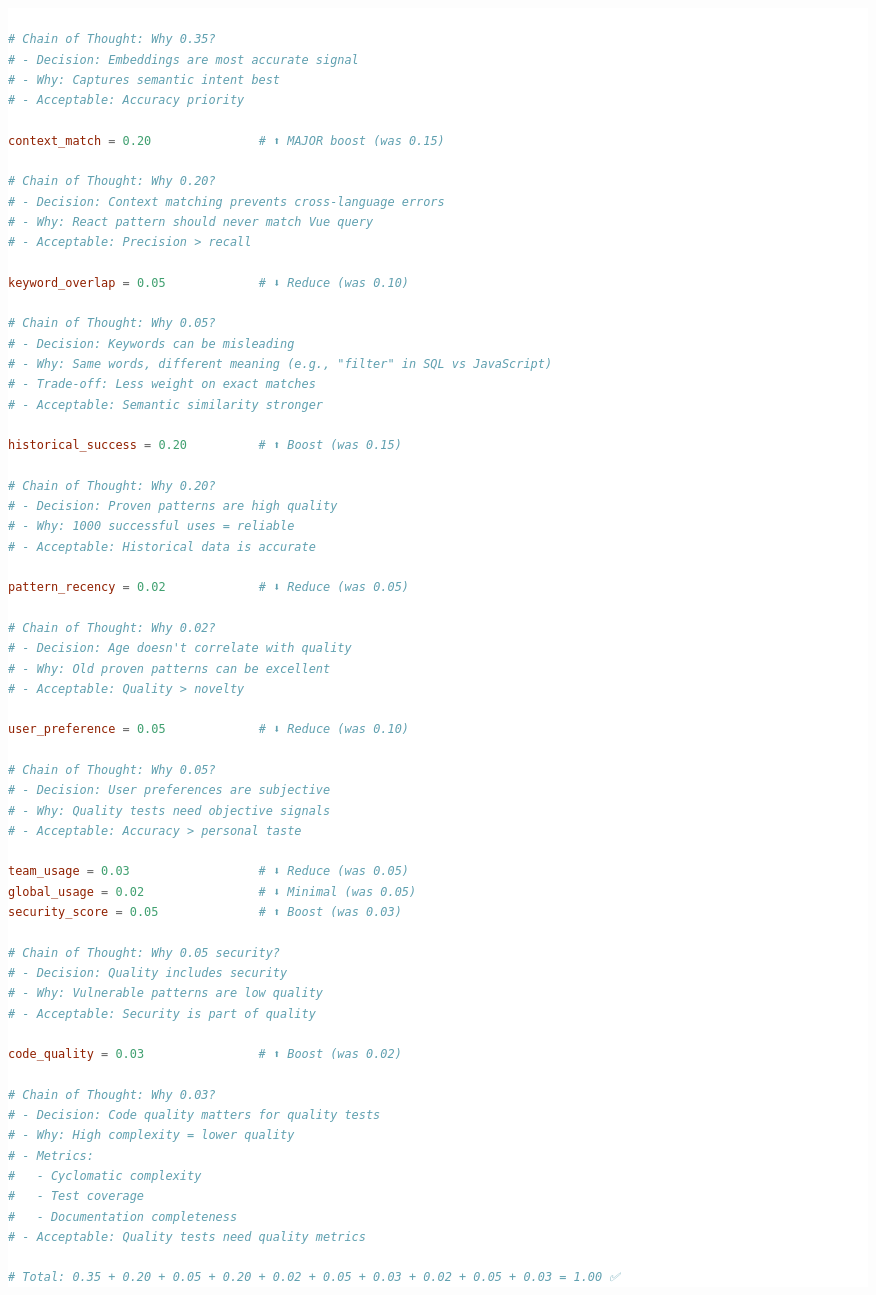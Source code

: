 ```toml

# Chain of Thought: Why 0.35?
# - Decision: Embeddings are most accurate signal
# - Why: Captures semantic intent best
# - Acceptable: Accuracy priority

context_match = 0.20               # ⬆️ MAJOR boost (was 0.15)

# Chain of Thought: Why 0.20?
# - Decision: Context matching prevents cross-language errors
# - Why: React pattern should never match Vue query
# - Acceptable: Precision > recall

keyword_overlap = 0.05             # ⬇️ Reduce (was 0.10)

# Chain of Thought: Why 0.05?
# - Decision: Keywords can be misleading
# - Why: Same words, different meaning (e.g., "filter" in SQL vs JavaScript)
# - Trade-off: Less weight on exact matches
# - Acceptable: Semantic similarity stronger

historical_success = 0.20          # ⬆️ Boost (was 0.15)

# Chain of Thought: Why 0.20?
# - Decision: Proven patterns are high quality
# - Why: 1000 successful uses = reliable
# - Acceptable: Historical data is accurate

pattern_recency = 0.02             # ⬇️ Reduce (was 0.05)

# Chain of Thought: Why 0.02?
# - Decision: Age doesn't correlate with quality
# - Why: Old proven patterns can be excellent
# - Acceptable: Quality > novelty

user_preference = 0.05             # ⬇️ Reduce (was 0.10)

# Chain of Thought: Why 0.05?
# - Decision: User preferences are subjective
# - Why: Quality tests need objective signals
# - Acceptable: Accuracy > personal taste

team_usage = 0.03                  # ⬇️ Reduce (was 0.05)
global_usage = 0.02                # ⬇️ Minimal (was 0.05)
security_score = 0.05              # ⬆️ Boost (was 0.03)

# Chain of Thought: Why 0.05 security?
# - Decision: Quality includes security
# - Why: Vulnerable patterns are low quality
# - Acceptable: Security is part of quality

code_quality = 0.03                # ⬆️ Boost (was 0.02)

# Chain of Thought: Why 0.03?
# - Decision: Code quality matters for quality tests
# - Why: High complexity = lower quality
# - Metrics:
#   - Cyclomatic complexity
#   - Test coverage
#   - Documentation completeness
# - Acceptable: Quality tests need quality metrics

# Total: 0.35 + 0.20 + 0.05 + 0.20 + 0.02 + 0.05 + 0.03 + 0.02 + 0.05 + 0.03 = 1.00 ✅
```